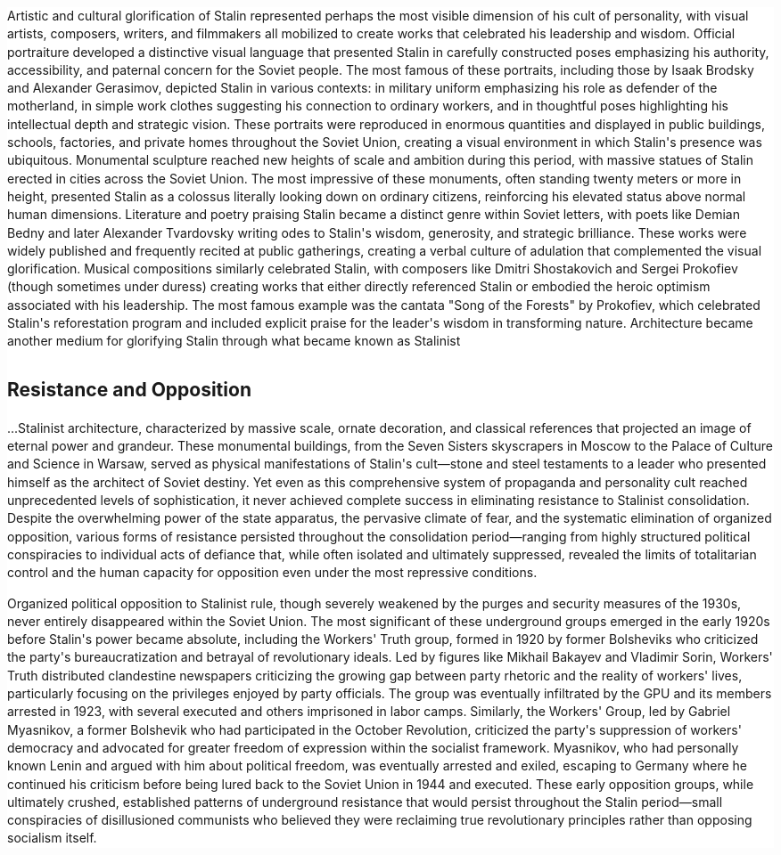 Artistic and cultural glorification of Stalin represented perhaps the most visible dimension of his cult of personality, with visual artists, composers, writers, and filmmakers all mobilized to create works that celebrated his leadership and wisdom. Official portraiture developed a distinctive visual language that presented Stalin in carefully constructed poses emphasizing his authority, accessibility, and paternal concern for the Soviet people. The most famous of these portraits, including those by Isaak Brodsky and Alexander Gerasimov, depicted Stalin in various contexts: in military uniform emphasizing his role as defender of the motherland, in simple work clothes suggesting his connection to ordinary workers, and in thoughtful poses highlighting his intellectual depth and strategic vision. These portraits were reproduced in enormous quantities and displayed in public buildings, schools, factories, and private homes throughout the Soviet Union, creating a visual environment in which Stalin's presence was ubiquitous. Monumental sculpture reached new heights of scale and ambition during this period, with massive statues of Stalin erected in cities across the Soviet Union. The most impressive of these monuments, often standing twenty meters or more in height, presented Stalin as a colossus literally looking down on ordinary citizens, reinforcing his elevated status above normal human dimensions. Literature and poetry praising Stalin became a distinct genre within Soviet letters, with poets like Demian Bedny and later Alexander Tvardovsky writing odes to Stalin's wisdom, generosity, and strategic brilliance. These works were widely published and frequently recited at public gatherings, creating a verbal culture of adulation that complemented the visual glorification. Musical compositions similarly celebrated Stalin, with composers like Dmitri Shostakovich and Sergei Prokofiev (though sometimes under duress) creating works that either directly referenced Stalin or embodied the heroic optimism associated with his leadership. The most famous example was the cantata "Song of the Forests" by Prokofiev, which celebrated Stalin's reforestation program and included explicit praise for the leader's wisdom in transforming nature. Architecture became another medium for glorifying Stalin through what became known as Stalinist

## Resistance and Opposition

...Stalinist architecture, characterized by massive scale, ornate decoration, and classical references that projected an image of eternal power and grandeur. These monumental buildings, from the Seven Sisters skyscrapers in Moscow to the Palace of Culture and Science in Warsaw, served as physical manifestations of Stalin's cult—stone and steel testaments to a leader who presented himself as the architect of Soviet destiny. Yet even as this comprehensive system of propaganda and personality cult reached unprecedented levels of sophistication, it never achieved complete success in eliminating resistance to Stalinist consolidation. Despite the overwhelming power of the state apparatus, the pervasive climate of fear, and the systematic elimination of organized opposition, various forms of resistance persisted throughout the consolidation period—ranging from highly structured political conspiracies to individual acts of defiance that, while often isolated and ultimately suppressed, revealed the limits of totalitarian control and the human capacity for opposition even under the most repressive conditions.

Organized political opposition to Stalinist rule, though severely weakened by the purges and security measures of the 1930s, never entirely disappeared within the Soviet Union. The most significant of these underground groups emerged in the early 1920s before Stalin's power became absolute, including the Workers' Truth group, formed in 1920 by former Bolsheviks who criticized the party's bureaucratization and betrayal of revolutionary ideals. Led by figures like Mikhail Bakayev and Vladimir Sorin, Workers' Truth distributed clandestine newspapers criticizing the growing gap between party rhetoric and the reality of workers' lives, particularly focusing on the privileges enjoyed by party officials. The group was eventually infiltrated by the GPU and its members arrested in 1923, with several executed and others imprisoned in labor camps. Similarly, the Workers' Group, led by Gabriel Myasnikov, a former Bolshevik who had participated in the October Revolution, criticized the party's suppression of workers' democracy and advocated for greater freedom of expression within the socialist framework. Myasnikov, who had personally known Lenin and argued with him about political freedom, was eventually arrested and exiled, escaping to Germany where he continued his criticism before being lured back to the Soviet Union in 1944 and executed. These early opposition groups, while ultimately crushed, established patterns of underground resistance that would persist throughout the Stalin period—small conspiracies of disillusioned communists who believed they were reclaiming true revolutionary principles rather than opposing socialism itself.
